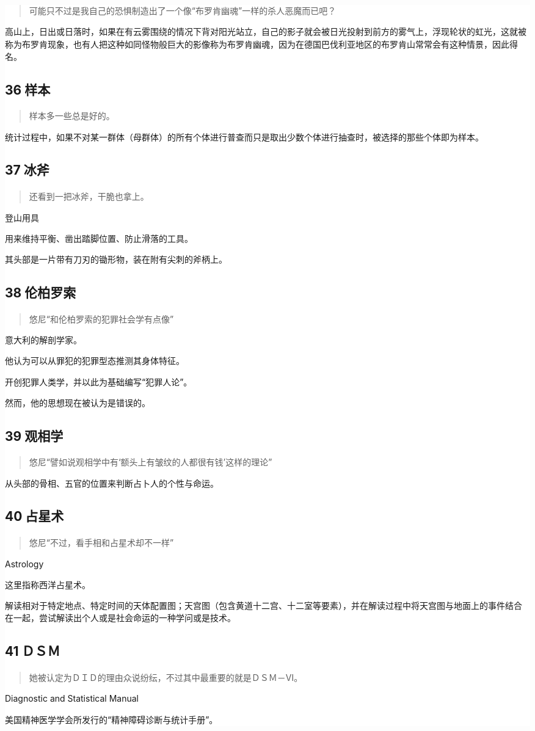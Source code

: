 > 可能只不过是我自己的恐惧制造出了一个像“布罗肯幽魂”一样的杀人恶魔而已吧？

高山上，日出或日落时，如果在有云雾围绕的情况下背对阳光站立，自己的影子就会被日光投射到前方的雾气上，浮现轮状的虹光，这就被称为布罗肯现象，也有人把这种如同怪物般巨大的影像称为布罗肯幽魂，因为在德国巴伐利亚地区的布罗肯山常常会有这种情景，因此得名。

## 36 样本

> 样本多一些总是好的。

统计过程中，如果不对某一群体（母群体）的所有个体进行普查而只是取出少数个体进行抽查时，被选择的那些个体即为样本。

## 37 冰斧

> 还看到一把冰斧，干脆也拿上。

登山用具

用来维持平衡、凿出踏脚位置、防止滑落的工具。

其头部是一片带有刀刃的锄形物，装在附有尖刺的斧柄上。

## 38 伦柏罗索

> 悠尼“和伦柏罗索的犯罪社会学有点像”

意大利的解剖学家。

他认为可以从罪犯的犯罪型态推测其身体特征。

开创犯罪人类学，并以此为基础编写“犯罪人论”。

然而，他的思想现在被认为是错误的。

## 39 观相学

> 悠尼“譬如说观相学中有‘额头上有皱纹的人都很有钱’这样的理论”

从头部的骨相、五官的位置来判断占卜人的个性与命运。

## 40 占星术

> 悠尼“不过，看手相和占星术却不一样”

Astrology

这里指称西洋占星术。

解读相对于特定地点、特定时间的天体配置图；天宫图（包含黄道十二宫、十二室等要素），并在解读过程中将天宫图与地面上的事件结合在一起，尝试解读出个人或是社会命运的一种学问或是技术。

## 41 ＤＳＭ

> 她被认定为ＤＩＤ的理由众说纷纭，不过其中最重要的就是ＤＳＭ－Ⅵ。

Diagnostic and Statistical Manual

美国精神医学学会所发行的“精神障碍诊断与统计手册”。
